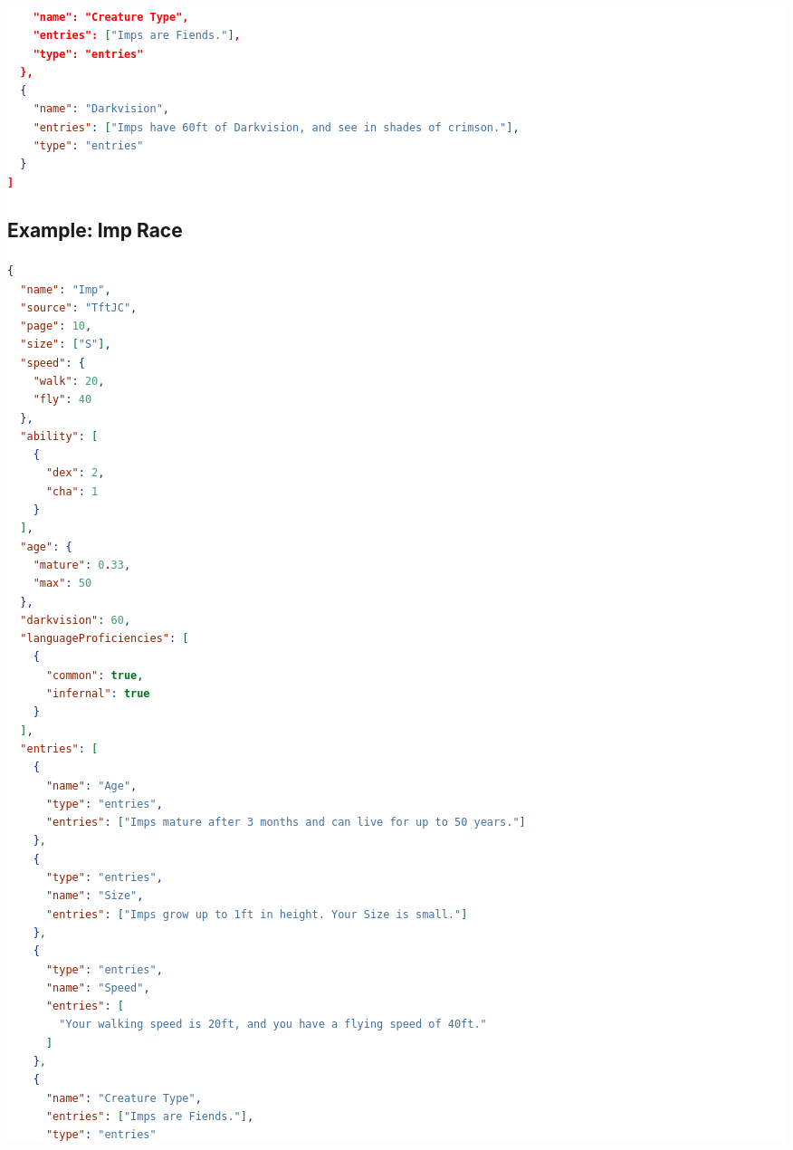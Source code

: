 ```json
    "name": "Creature Type",
    "entries": ["Imps are Fiends."],
    "type": "entries"
  },
  {
    "name": "Darkvision",
    "entries": ["Imps have 60ft of Darkvision, and see in shades of crimson."],
    "type": "entries"
  }
]
```

## Example: Imp Race

```json
{
  "name": "Imp",
  "source": "TftJC",
  "page": 10,
  "size": ["S"],
  "speed": {
    "walk": 20,
    "fly": 40
  },
  "ability": [
    {
      "dex": 2,
      "cha": 1
    }
  ],
  "age": {
    "mature": 0.33,
    "max": 50
  },
  "darkvision": 60,
  "languageProficiencies": [
    {
      "common": true,
      "infernal": true
    }
  ],
  "entries": [
    {
      "name": "Age",
      "type": "entries",
      "entries": ["Imps mature after 3 months and can live for up to 50 years."]
    },
    {
      "type": "entries",
      "name": "Size",
      "entries": ["Imps grow up to 1ft in height. Your Size is small."]
    },
    {
      "type": "entries",
      "name": "Speed",
      "entries": [
        "Your walking speed is 20ft, and you have a flying speed of 40ft."
      ]
    },
    {
      "name": "Creature Type",
      "entries": ["Imps are Fiends."],
      "type": "entries"
```